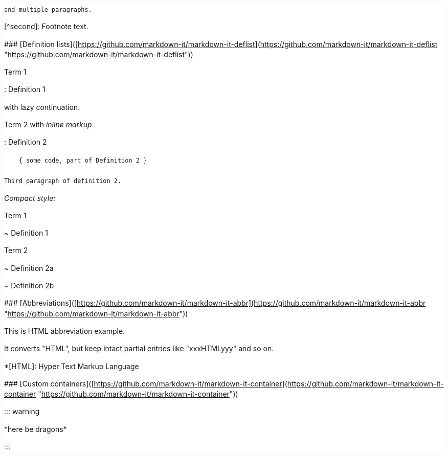     and multiple paragraphs.

\[^second\]: Footnote text.

\### \[Definition lists\]([https://github.com/markdown-it/markdown-it-deflist](https://github.com/markdown-it/markdown-it-deflist "https://github.com/markdown-it/markdown-it-deflist"))

Term 1

:   Definition 1

with lazy continuation.

Term 2 with *inline markup*

:   Definition 2

        { some code, part of Definition 2 }

    Third paragraph of definition 2.

_Compact style:_

Term 1

  \~ Definition 1

Term 2

  \~ Definition 2a

  \~ Definition 2b

\### \[Abbreviations\]([https://github.com/markdown-it/markdown-it-abbr](https://github.com/markdown-it/markdown-it-abbr "https://github.com/markdown-it/markdown-it-abbr"))

This is HTML abbreviation example.

It converts "HTML", but keep intact partial entries like "xxxHTMLyyy" and so on.

\*\[HTML\]: Hyper Text Markup Language

\### \[Custom containers\]([https://github.com/markdown-it/markdown-it-container](https://github.com/markdown-it/markdown-it-container "https://github.com/markdown-it/markdown-it-container"))

::: warning

\*here be dragons*

:::